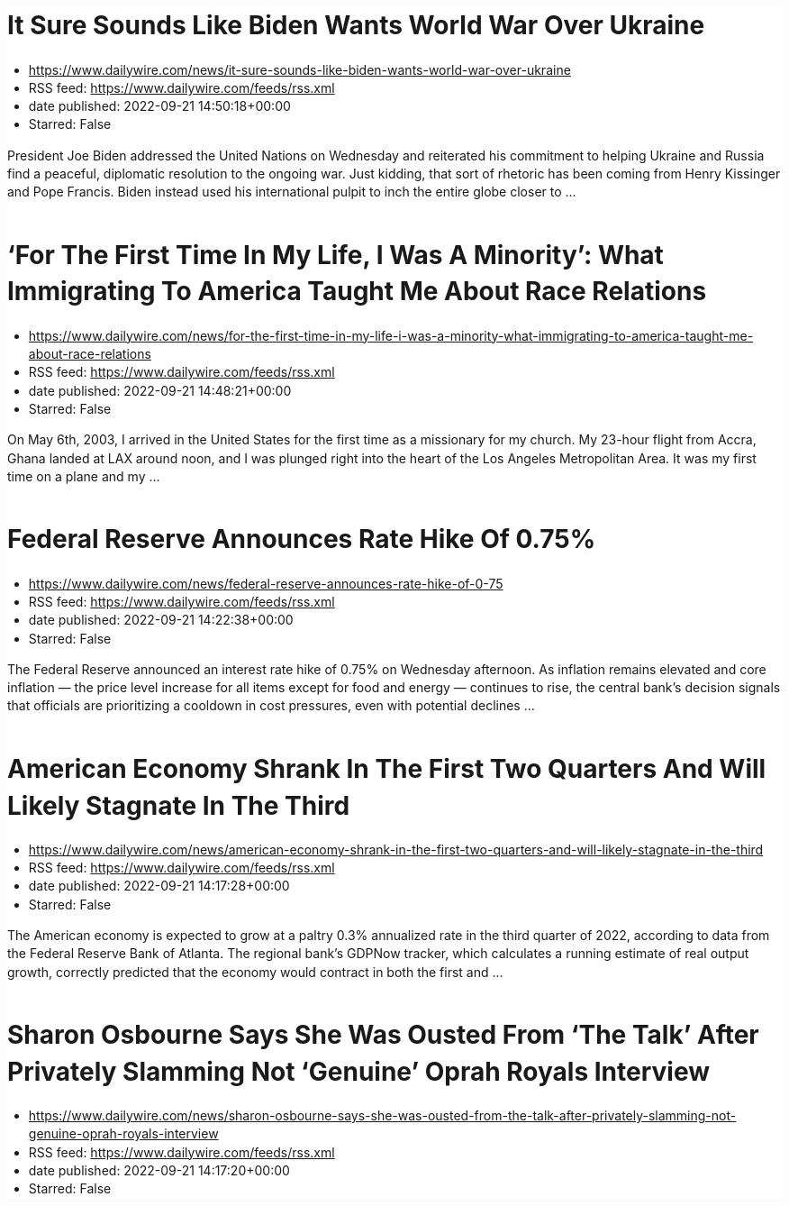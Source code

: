 # It Sure Sounds Like Biden Wants World War Over Ukraine
 - https://www.dailywire.com/news/it-sure-sounds-like-biden-wants-world-war-over-ukraine
 - RSS feed: https://www.dailywire.com/feeds/rss.xml
 - date published: 2022-09-21 14:50:18+00:00
 - Starred: False

President Joe Biden addressed the United Nations on Wednesday and reiterated his commitment to helping Ukraine and Russia find a peaceful, diplomatic resolution to the ongoing war. Just kidding, that sort of rhetoric has been coming from Henry Kissinger and Pope Francis. Biden instead used his international pulpit to inch the entire globe closer to ...

# ‘For The First Time In My Life, I Was A Minority’: What Immigrating To America Taught Me About Race Relations
 - https://www.dailywire.com/news/for-the-first-time-in-my-life-i-was-a-minority-what-immigrating-to-america-taught-me-about-race-relations
 - RSS feed: https://www.dailywire.com/feeds/rss.xml
 - date published: 2022-09-21 14:48:21+00:00
 - Starred: False

On May 6th, 2003, I arrived in the United States for the first time as a missionary for my church. My 23-hour flight from Accra, Ghana landed at LAX around noon, and I was plunged right into the heart of the Los Angeles Metropolitan Area. It was my first time on a plane and my ...

# Federal Reserve Announces Rate Hike Of 0.75%
 - https://www.dailywire.com/news/federal-reserve-announces-rate-hike-of-0-75
 - RSS feed: https://www.dailywire.com/feeds/rss.xml
 - date published: 2022-09-21 14:22:38+00:00
 - Starred: False

The Federal Reserve announced an interest rate hike of 0.75% on Wednesday afternoon. As inflation remains elevated and core inflation — the price level increase for all items except for food and energy — continues to rise, the central bank’s decision signals that officials are prioritizing a cooldown in cost pressures, even with potential declines ...

# American Economy Shrank In The First Two Quarters And Will Likely Stagnate In The Third
 - https://www.dailywire.com/news/american-economy-shrank-in-the-first-two-quarters-and-will-likely-stagnate-in-the-third
 - RSS feed: https://www.dailywire.com/feeds/rss.xml
 - date published: 2022-09-21 14:17:28+00:00
 - Starred: False

The American economy is expected to grow at a paltry 0.3% annualized rate in the third quarter of 2022, according to data from the Federal Reserve Bank of Atlanta. The regional bank’s GDPNow tracker, which calculates a running estimate of real output growth, correctly predicted that the economy would contract in both the first and ...

# Sharon Osbourne Says She Was Ousted From ‘The Talk’ After Privately Slamming Not ‘Genuine’ Oprah Royals Interview
 - https://www.dailywire.com/news/sharon-osbourne-says-she-was-ousted-from-the-talk-after-privately-slamming-not-genuine-oprah-royals-interview
 - RSS feed: https://www.dailywire.com/feeds/rss.xml
 - date published: 2022-09-21 14:17:20+00:00
 - Starred: False
